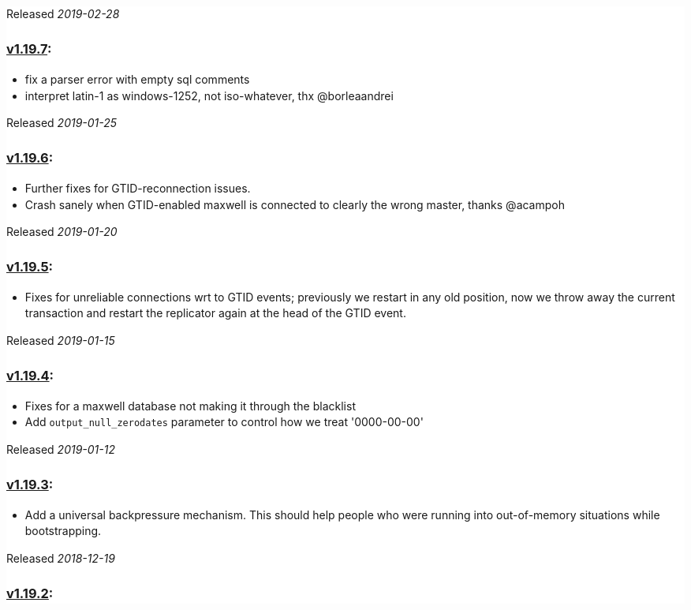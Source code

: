 

Released _2019-02-28_

### [v1.19.7](https://github.com/zendesk/maxwell/releases/tag/v1.19.7): 

- fix a parser error with empty sql comments
- interpret latin-1 as windows-1252, not iso-whatever, thx @borleaandrei



Released _2019-01-25_

### [v1.19.6](https://github.com/zendesk/maxwell/releases/tag/v1.19.6): 

- Further fixes for GTID-reconnection issues.
- Crash sanely when GTID-enabled maxwell is connected to clearly the wrong master,
  thanks @acampoh



Released _2019-01-20_

### [v1.19.5](https://github.com/zendesk/maxwell/releases/tag/v1.19.5): 

- Fixes for unreliable connections wrt to GTID events; previously we
  restart in any old position, now we throw away the current transaction
  and restart the replicator again at the head of the GTID event.



Released _2019-01-15_

### [v1.19.4](https://github.com/zendesk/maxwell/releases/tag/v1.19.4): 

- Fixes for a maxwell database not making it through the blacklist
- Add `output_null_zerodates` parameter to control how we treat
  '0000-00-00'



Released _2019-01-12_

### [v1.19.3](https://github.com/zendesk/maxwell/releases/tag/v1.19.3): 

- Add a universal backpressure mechanism.  This should help people who
were running into out-of-memory situations while bootstrapping.



Released _2018-12-19_

### [v1.19.2](https://github.com/zendesk/maxwell/releases/tag/v1.19.2): 
